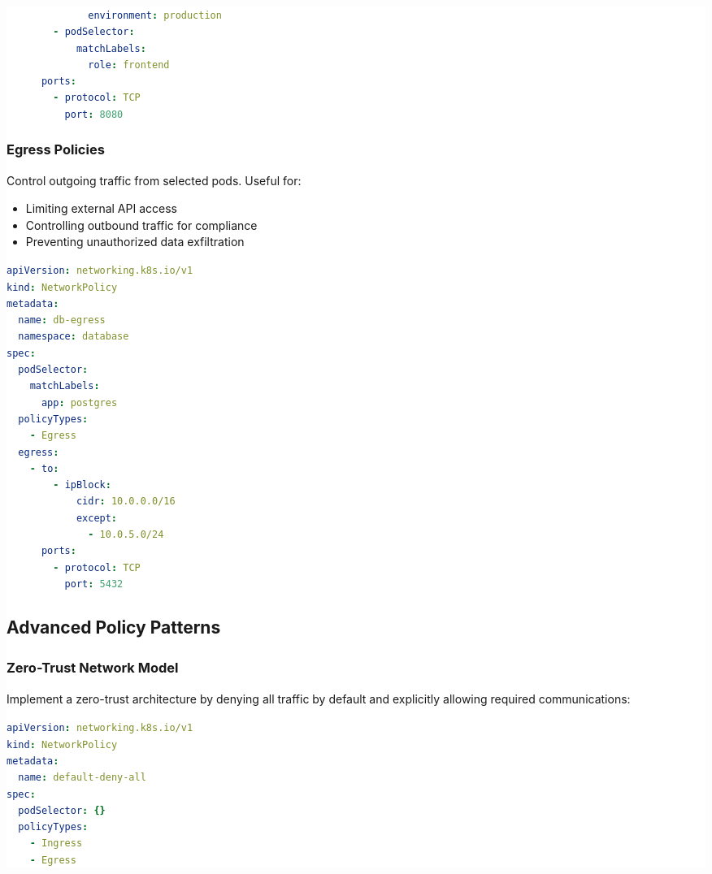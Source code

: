 ```yaml
              environment: production
        - podSelector:
            matchLabels:
              role: frontend
      ports:
        - protocol: TCP
          port: 8080
```

### Egress Policies

Control outgoing traffic from selected pods. Useful for:

- Limiting external API access
- Controlling outbound traffic for compliance
- Preventing unauthorized data exfiltration

```yaml
apiVersion: networking.k8s.io/v1
kind: NetworkPolicy
metadata:
  name: db-egress
  namespace: database
spec:
  podSelector:
    matchLabels:
      app: postgres
  policyTypes:
    - Egress
  egress:
    - to:
        - ipBlock:
            cidr: 10.0.0.0/16
            except:
              - 10.0.5.0/24
      ports:
        - protocol: TCP
          port: 5432
```

## Advanced Policy Patterns

### Zero-Trust Network Model

Implement a zero-trust architecture by denying all traffic by default and explicitly allowing required communications:

```yaml
apiVersion: networking.k8s.io/v1
kind: NetworkPolicy
metadata:
  name: default-deny-all
spec:
  podSelector: {}
  policyTypes:
    - Ingress
    - Egress
```
